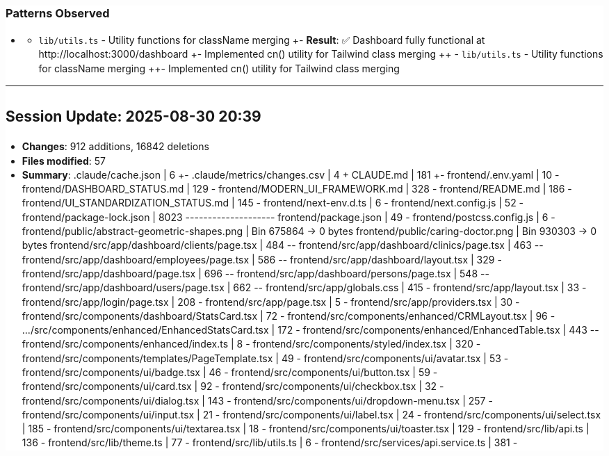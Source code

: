 ### Patterns Observed
+  - `lib/utils.ts` - Utility functions for className merging
+- **Result**: ✅ Dashboard fully functional at http://localhost:3000/dashboard
+- Implemented cn() utility for Tailwind class merging
++  - `lib/utils.ts` - Utility functions for className merging
++- Implemented cn() utility for Tailwind class merging

---

## Session Update: 2025-08-30 20:39
- **Changes**: 912 additions, 16842 deletions
- **Files modified**: 57
- **Summary**:  .claude/cache.json                                 |    6 +-
 .claude/metrics/changes.csv                        |    4 +
 CLAUDE.md                                          |  181 +-
 frontend/.env.yaml                                 |   10 -
 frontend/DASHBOARD_STATUS.md                       |  129 -
 frontend/MODERN_UI_FRAMEWORK.md                    |  328 -
 frontend/README.md                                 |  186 -
 frontend/UI_STANDARDIZATION_STATUS.md              |  145 -
 frontend/next-env.d.ts                             |    6 -
 frontend/next.config.js                            |   52 -
 frontend/package-lock.json                         | 8023 --------------------
 frontend/package.json                              |   49 -
 frontend/postcss.config.js                         |    6 -
 frontend/public/abstract-geometric-shapes.png      |  Bin 675864 -> 0 bytes
 frontend/public/caring-doctor.png                  |  Bin 930303 -> 0 bytes
 frontend/src/app/dashboard/clients/page.tsx        |  484 --
 frontend/src/app/dashboard/clinics/page.tsx        |  463 --
 frontend/src/app/dashboard/employees/page.tsx      |  586 --
 frontend/src/app/dashboard/layout.tsx              |  329 -
 frontend/src/app/dashboard/page.tsx                |  696 --
 frontend/src/app/dashboard/persons/page.tsx        |  548 --
 frontend/src/app/dashboard/users/page.tsx          |  662 --
 frontend/src/app/globals.css                       |  415 -
 frontend/src/app/layout.tsx                        |   33 -
 frontend/src/app/login/page.tsx                    |  208 -
 frontend/src/app/page.tsx                          |    5 -
 frontend/src/app/providers.tsx                     |   30 -
 frontend/src/components/dashboard/StatsCard.tsx    |   72 -
 frontend/src/components/enhanced/CRMLayout.tsx     |   96 -
 .../src/components/enhanced/EnhancedStatsCard.tsx  |  172 -
 frontend/src/components/enhanced/EnhancedTable.tsx |  443 --
 frontend/src/components/enhanced/index.ts          |    8 -
 frontend/src/components/styled/index.tsx           |  320 -
 frontend/src/components/templates/PageTemplate.tsx |   49 -
 frontend/src/components/ui/avatar.tsx              |   53 -
 frontend/src/components/ui/badge.tsx               |   46 -
 frontend/src/components/ui/button.tsx              |   59 -
 frontend/src/components/ui/card.tsx                |   92 -
 frontend/src/components/ui/checkbox.tsx            |   32 -
 frontend/src/components/ui/dialog.tsx              |  143 -
 frontend/src/components/ui/dropdown-menu.tsx       |  257 -
 frontend/src/components/ui/input.tsx               |   21 -
 frontend/src/components/ui/label.tsx               |   24 -
 frontend/src/components/ui/select.tsx              |  185 -
 frontend/src/components/ui/textarea.tsx            |   18 -
 frontend/src/components/ui/toaster.tsx             |  129 -
 frontend/src/lib/api.ts                            |  136 -
 frontend/src/lib/theme.ts                          |   77 -
 frontend/src/lib/utils.ts                          |    6 -
 frontend/src/services/api.service.ts               |  381 -